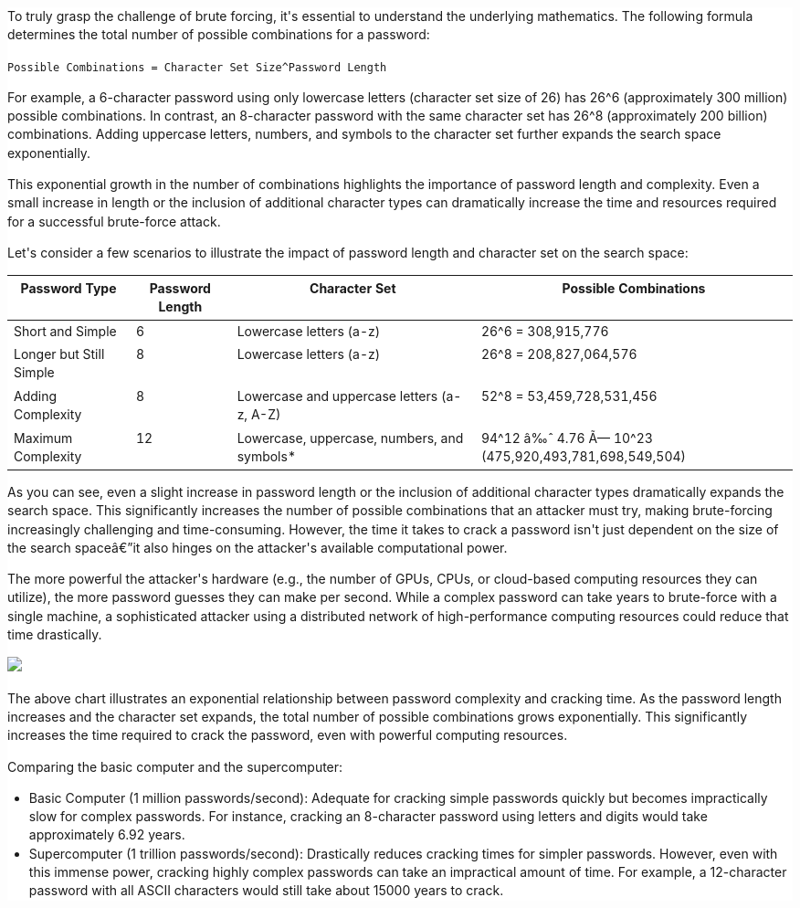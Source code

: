﻿To truly grasp the challenge of brute forcing, it's essential to understand the underlying mathematics. The following formula determines the total number of possible combinations for a password:


```mathml
Possible Combinations = Character Set Size^Password Length
```

For example, a 6-character password using only lowercase letters (character set size of 26) has 26^6 (approximately 300 million) possible combinations. In contrast, an 8-character password with the same character set has 26^8 (approximately 200 billion) combinations. Adding uppercase letters, numbers, and symbols to the character set further expands the search space exponentially.

This exponential growth in the number of combinations highlights the importance of password length and complexity. Even a small increase in length or the inclusion of additional character types can dramatically increase the time and resources required for a successful brute-force attack.

Let's consider a few scenarios to illustrate the impact of password length and character set on the search space:

| Password Type | Password Length | Character Set | Possible Combinations |
| ----------------------- | --------------- | ------------------------------------------- | -------------------------------------------------- |
| Short and Simple | 6 | Lowercase letters (a-z) | 26^6 = 308,915,776 |
| Longer but Still Simple | 8 | Lowercase letters (a-z) | 26^8 = 208,827,064,576 |
| Adding Complexity | 8 | Lowercase and uppercase letters (a-z, A-Z) | 52^8 = 53,459,728,531,456 |
| Maximum Complexity | 12 | Lowercase, uppercase, numbers, and symbols* | 94^12 â‰ˆ 4.76 Ã— 10^23 (475,920,493,781,698,549,504) |


As you can see, even a slight increase in password length or the inclusion of additional character types dramatically expands the search space. This significantly increases the number of possible combinations that an attacker must try, making brute-forcing increasingly challenging and time-consuming. However, the time it takes to crack a password isn't just dependent on the size of the search spaceâ€”it also hinges on the attacker's available computational power.

The more powerful the attacker's hardware (e.g., the number of GPUs, CPUs, or cloud-based computing resources they can utilize), the more password guesses they can make per second. While a complex password can take years to brute-force with a single machine, a sophisticated attacker using a distributed network of high-performance computing resources could reduce that time drastically.

![](https://academy.hackthebox.com/storage/modules/57/powern.png)

The above chart illustrates an exponential relationship between password complexity and cracking time. As the password length increases and the character set expands, the total number of possible combinations grows exponentially. This significantly increases the time required to crack the password, even with powerful computing resources.

Comparing the basic computer and the supercomputer:

- Basic Computer (1 million passwords/second): Adequate for cracking simple passwords quickly but becomes impractically slow for complex passwords. For instance, cracking an 8-character password using letters and digits would take approximately 6.92 years.
- Supercomputer (1 trillion passwords/second): Drastically reduces cracking times for simpler passwords. However, even with this immense power, cracking highly complex passwords can take an impractical amount of time. For example, a 12-character password with all ASCII characters would still take about 15000 years to crack.
